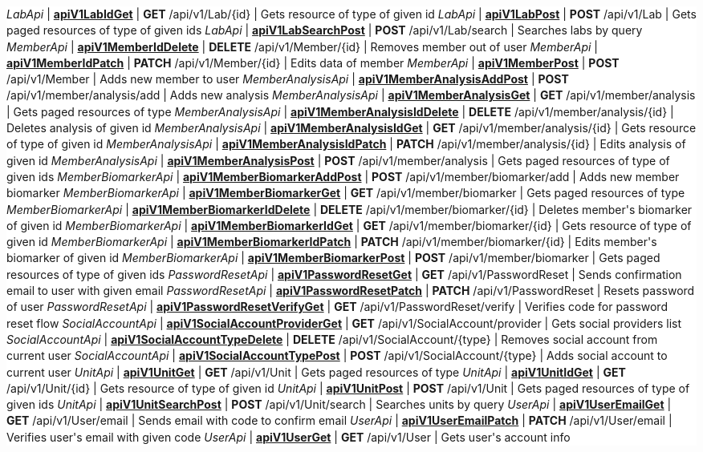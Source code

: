 *LabApi* | [**apiV1LabIdGet**](doc\/LabApi.md#apiv1labidget) | **GET** /api/v1/Lab/{id} | Gets resource of type of given id
*LabApi* | [**apiV1LabPost**](doc\/LabApi.md#apiv1labpost) | **POST** /api/v1/Lab | Gets paged resources of type of given ids
*LabApi* | [**apiV1LabSearchPost**](doc\/LabApi.md#apiv1labsearchpost) | **POST** /api/v1/Lab/search | Searches labs by query
*MemberApi* | [**apiV1MemberIdDelete**](doc\/MemberApi.md#apiv1memberiddelete) | **DELETE** /api/v1/Member/{id} | Removes member out of user
*MemberApi* | [**apiV1MemberIdPatch**](doc\/MemberApi.md#apiv1memberidpatch) | **PATCH** /api/v1/Member/{id} | Edits data of member
*MemberApi* | [**apiV1MemberPost**](doc\/MemberApi.md#apiv1memberpost) | **POST** /api/v1/Member | Adds new member to user
*MemberAnalysisApi* | [**apiV1MemberAnalysisAddPost**](doc\/MemberAnalysisApi.md#apiv1memberanalysisaddpost) | **POST** /api/v1/member/analysis/add | Adds new analysis
*MemberAnalysisApi* | [**apiV1MemberAnalysisGet**](doc\/MemberAnalysisApi.md#apiv1memberanalysisget) | **GET** /api/v1/member/analysis | Gets paged resources of type
*MemberAnalysisApi* | [**apiV1MemberAnalysisIdDelete**](doc\/MemberAnalysisApi.md#apiv1memberanalysisiddelete) | **DELETE** /api/v1/member/analysis/{id} | Deletes analysis of given id
*MemberAnalysisApi* | [**apiV1MemberAnalysisIdGet**](doc\/MemberAnalysisApi.md#apiv1memberanalysisidget) | **GET** /api/v1/member/analysis/{id} | Gets resource of type of given id
*MemberAnalysisApi* | [**apiV1MemberAnalysisIdPatch**](doc\/MemberAnalysisApi.md#apiv1memberanalysisidpatch) | **PATCH** /api/v1/member/analysis/{id} | Edits analysis of given id
*MemberAnalysisApi* | [**apiV1MemberAnalysisPost**](doc\/MemberAnalysisApi.md#apiv1memberanalysispost) | **POST** /api/v1/member/analysis | Gets paged resources of type of given ids
*MemberBiomarkerApi* | [**apiV1MemberBiomarkerAddPost**](doc\/MemberBiomarkerApi.md#apiv1memberbiomarkeraddpost) | **POST** /api/v1/member/biomarker/add | Adds new member biomarker
*MemberBiomarkerApi* | [**apiV1MemberBiomarkerGet**](doc\/MemberBiomarkerApi.md#apiv1memberbiomarkerget) | **GET** /api/v1/member/biomarker | Gets paged resources of type
*MemberBiomarkerApi* | [**apiV1MemberBiomarkerIdDelete**](doc\/MemberBiomarkerApi.md#apiv1memberbiomarkeriddelete) | **DELETE** /api/v1/member/biomarker/{id} | Deletes member&#39;s biomarker of given id
*MemberBiomarkerApi* | [**apiV1MemberBiomarkerIdGet**](doc\/MemberBiomarkerApi.md#apiv1memberbiomarkeridget) | **GET** /api/v1/member/biomarker/{id} | Gets resource of type of given id
*MemberBiomarkerApi* | [**apiV1MemberBiomarkerIdPatch**](doc\/MemberBiomarkerApi.md#apiv1memberbiomarkeridpatch) | **PATCH** /api/v1/member/biomarker/{id} | Edits member&#39;s biomarker of given id
*MemberBiomarkerApi* | [**apiV1MemberBiomarkerPost**](doc\/MemberBiomarkerApi.md#apiv1memberbiomarkerpost) | **POST** /api/v1/member/biomarker | Gets paged resources of type of given ids
*PasswordResetApi* | [**apiV1PasswordResetGet**](doc\/PasswordResetApi.md#apiv1passwordresetget) | **GET** /api/v1/PasswordReset | Sends confirmation email to user with given email
*PasswordResetApi* | [**apiV1PasswordResetPatch**](doc\/PasswordResetApi.md#apiv1passwordresetpatch) | **PATCH** /api/v1/PasswordReset | Resets password of user
*PasswordResetApi* | [**apiV1PasswordResetVerifyGet**](doc\/PasswordResetApi.md#apiv1passwordresetverifyget) | **GET** /api/v1/PasswordReset/verify | Verifies code for password reset flow
*SocialAccountApi* | [**apiV1SocialAccountProviderGet**](doc\/SocialAccountApi.md#apiv1socialaccountproviderget) | **GET** /api/v1/SocialAccount/provider | Gets social providers list
*SocialAccountApi* | [**apiV1SocialAccountTypeDelete**](doc\/SocialAccountApi.md#apiv1socialaccounttypedelete) | **DELETE** /api/v1/SocialAccount/{type} | Removes social account from current user
*SocialAccountApi* | [**apiV1SocialAccountTypePost**](doc\/SocialAccountApi.md#apiv1socialaccounttypepost) | **POST** /api/v1/SocialAccount/{type} | Adds social account to current user
*UnitApi* | [**apiV1UnitGet**](doc\/UnitApi.md#apiv1unitget) | **GET** /api/v1/Unit | Gets paged resources of type
*UnitApi* | [**apiV1UnitIdGet**](doc\/UnitApi.md#apiv1unitidget) | **GET** /api/v1/Unit/{id} | Gets resource of type of given id
*UnitApi* | [**apiV1UnitPost**](doc\/UnitApi.md#apiv1unitpost) | **POST** /api/v1/Unit | Gets paged resources of type of given ids
*UnitApi* | [**apiV1UnitSearchPost**](doc\/UnitApi.md#apiv1unitsearchpost) | **POST** /api/v1/Unit/search | Searches units by query
*UserApi* | [**apiV1UserEmailGet**](doc\/UserApi.md#apiv1useremailget) | **GET** /api/v1/User/email | Sends email with code to confirm email
*UserApi* | [**apiV1UserEmailPatch**](doc\/UserApi.md#apiv1useremailpatch) | **PATCH** /api/v1/User/email | Verifies user&#39;s email with given code
*UserApi* | [**apiV1UserGet**](doc\/UserApi.md#apiv1userget) | **GET** /api/v1/User | Gets user&#39;s account info
